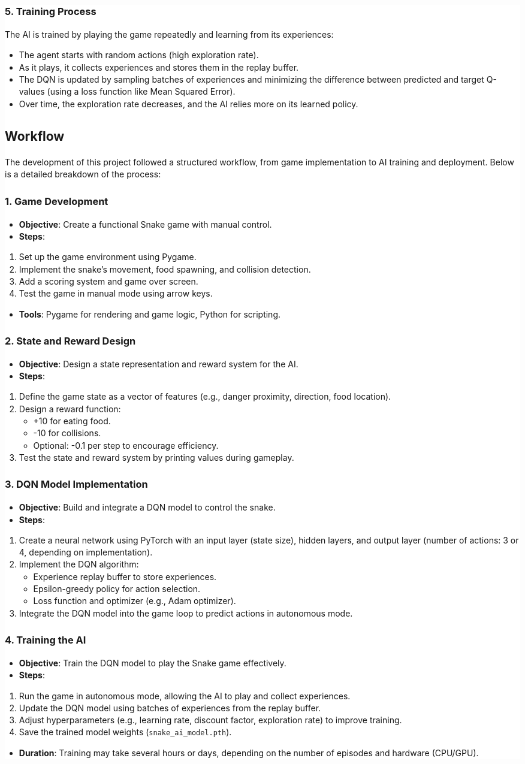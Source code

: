 ### 5. Training Process
The AI is trained by playing the game repeatedly and learning from its experiences:
- The agent starts with random actions (high exploration rate).
- As it plays, it collects experiences and stores them in the replay buffer.
- The DQN is updated by sampling batches of experiences and minimizing the difference between predicted and target Q-values (using a loss function like Mean Squared Error).
- Over time, the exploration rate decreases, and the AI relies more on its learned policy.

## Workflow
The development of this project followed a structured workflow, from game implementation to AI training and deployment. Below is a detailed breakdown of the process:

### 1. Game Development
- **Objective**: Create a functional Snake game with manual control.
- **Steps**:
1. Set up the game environment using Pygame.
2. Implement the snake’s movement, food spawning, and collision detection.
3. Add a scoring system and game over screen.
4. Test the game in manual mode using arrow keys.
- **Tools**: Pygame for rendering and game logic, Python for scripting.

### 2. State and Reward Design
- **Objective**: Design a state representation and reward system for the AI.
- **Steps**:
1. Define the game state as a vector of features (e.g., danger proximity, direction, food location).
2. Design a reward function:
   - +10 for eating food.
   - -10 for collisions.
   - Optional: -0.1 per step to encourage efficiency.
3. Test the state and reward system by printing values during gameplay.

### 3. DQN Model Implementation
- **Objective**: Build and integrate a DQN model to control the snake.
- **Steps**:
1. Create a neural network using PyTorch with an input layer (state size), hidden layers, and output layer (number of actions: 3 or 4, depending on implementation).
2. Implement the DQN algorithm:
   - Experience replay buffer to store experiences.
   - Epsilon-greedy policy for action selection.
   - Loss function and optimizer (e.g., Adam optimizer).
3. Integrate the DQN model into the game loop to predict actions in autonomous mode.

### 4. Training the AI
- **Objective**: Train the DQN model to play the Snake game effectively.
- **Steps**:
1. Run the game in autonomous mode, allowing the AI to play and collect experiences.
2. Update the DQN model using batches of experiences from the replay buffer.
3. Adjust hyperparameters (e.g., learning rate, discount factor, exploration rate) to improve training.
4. Save the trained model weights (`snake_ai_model.pth`).
- **Duration**: Training may take several hours or days, depending on the number of episodes and hardware (CPU/GPU).
